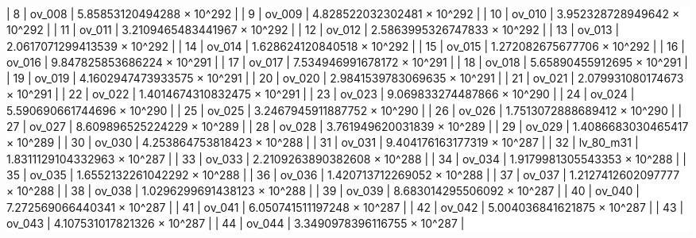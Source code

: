 | 8 | ov_008 | 5.85853120494288 × 10^292 |
| 9 | ov_009 | 4.828522032302481 × 10^292 |
| 10 | ov_010 | 3.952328728949642 × 10^292 |
| 11 | ov_011 | 3.2109465483441967 × 10^292 |
| 12 | ov_012 | 2.5863995326747833 × 10^292 |
| 13 | ov_013 | 2.0617071299413539 × 10^292 |
| 14 | ov_014 | 1.628624120840518 × 10^292 |
| 15 | ov_015 | 1.272082675677706 × 10^292 |
| 16 | ov_016 | 9.847825853686224 × 10^291 |
| 17 | ov_017 | 7.534946991678172 × 10^291 |
| 18 | ov_018 | 5.65890455912695 × 10^291 |
| 19 | ov_019 | 4.1602947473933575 × 10^291 |
| 20 | ov_020 | 2.9841539783069635 × 10^291 |
| 21 | ov_021 | 2.079931080174673 × 10^291 |
| 22 | ov_022 | 1.4014674310832475 × 10^291 |
| 23 | ov_023 | 9.069833274487866 × 10^290 |
| 24 | ov_024 | 5.590690661744696 × 10^290 |
| 25 | ov_025 | 3.2467945911887752 × 10^290 |
| 26 | ov_026 | 1.7513072888689412 × 10^290 |
| 27 | ov_027 | 8.609896525224229 × 10^289 |
| 28 | ov_028 | 3.761949620031839 × 10^289 |
| 29 | ov_029 | 1.4086683030465417 × 10^289 |
| 30 | ov_030 | 4.253864753818423 × 10^288 |
| 31 | ov_031 | 9.404176163177319 × 10^287 |
| 32 | lv_80_m31 | 1.8311129104332963 × 10^287 |
| 33 | ov_033 | 2.2109263890382608 × 10^288 |
| 34 | ov_034 | 1.9179981305543353 × 10^288 |
| 35 | ov_035 | 1.6552132261042292 × 10^288 |
| 36 | ov_036 | 1.420713712269052 × 10^288 |
| 37 | ov_037 | 1.2127412602097777 × 10^288 |
| 38 | ov_038 | 1.0296299691438123 × 10^288 |
| 39 | ov_039 | 8.683014295506092 × 10^287 |
| 40 | ov_040 | 7.272569066440341 × 10^287 |
| 41 | ov_041 | 6.050741511197248 × 10^287 |
| 42 | ov_042 | 5.004036841621875 × 10^287 |
| 43 | ov_043 | 4.107531017821326 × 10^287 |
| 44 | ov_044 | 3.3490978396116755 × 10^287 |